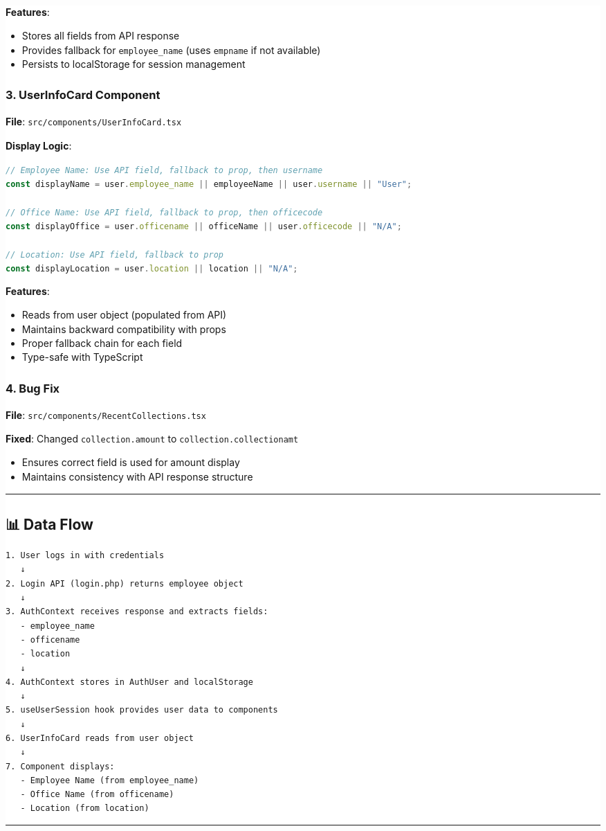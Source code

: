 **Features**:
- Stores all fields from API response
- Provides fallback for `employee_name` (uses `empname` if not available)
- Persists to localStorage for session management

### 3. UserInfoCard Component

**File**: `src/components/UserInfoCard.tsx`

**Display Logic**:
```typescript
// Employee Name: Use API field, fallback to prop, then username
const displayName = user.employee_name || employeeName || user.username || "User";

// Office Name: Use API field, fallback to prop, then officecode
const displayOffice = user.officename || officeName || user.officecode || "N/A";

// Location: Use API field, fallback to prop
const displayLocation = user.location || location || "N/A";
```

**Features**:
- Reads from user object (populated from API)
- Maintains backward compatibility with props
- Proper fallback chain for each field
- Type-safe with TypeScript

### 4. Bug Fix

**File**: `src/components/RecentCollections.tsx`

**Fixed**: Changed `collection.amount` to `collection.collectionamt`
- Ensures correct field is used for amount display
- Maintains consistency with API response structure

---

## 📊 Data Flow

```
1. User logs in with credentials
   ↓
2. Login API (login.php) returns employee object
   ↓
3. AuthContext receives response and extracts fields:
   - employee_name
   - officename
   - location
   ↓
4. AuthContext stores in AuthUser and localStorage
   ↓
5. useUserSession hook provides user data to components
   ↓
6. UserInfoCard reads from user object
   ↓
7. Component displays:
   - Employee Name (from employee_name)
   - Office Name (from officename)
   - Location (from location)
```

---